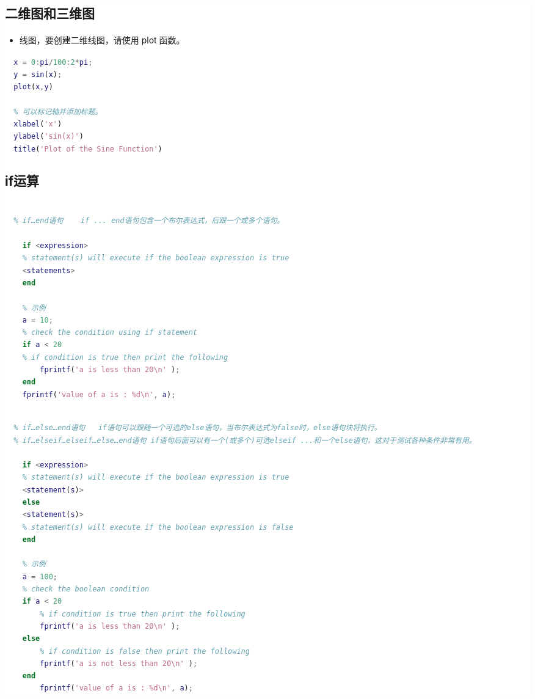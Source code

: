 ## <a name="plot23"></a>二维图和三维图

  * 线图，要创建二维线图，请使用 plot 函数。

```m
  x = 0:pi/100:2*pi;
  y = sin(x);
  plot(x,y)

  % 可以标记轴并添加标题。
  xlabel('x')
  ylabel('sin(x)')
  title('Plot of the Sine Function')

```

## <a name="ifelse"></a>if运算

```m

  % if…end语句	if ... end语句包含一个布尔表达式，后跟一个或多个语句。

    if <expression>
    % statement(s) will execute if the boolean expression is true
    <statements>
    end

    % 示例
    a = 10;
    % check the condition using if statement
    if a < 20
    % if condition is true then print the following
        fprintf('a is less than 20\n' );
    end
    fprintf('value of a is : %d\n', a);
```

```m

  % if…else…end语句	if语句可以跟随一个可选的else语句，当布尔表达式为false时，else语句块将执行。
  % if…elseif…elseif…else…end语句	if语句后面可以有一个(或多个)可选elseif ...和一个else语句，这对于测试各种条件非常有用。

    if <expression>
    % statement(s) will execute if the boolean expression is true
    <statement(s)>
    else
    <statement(s)>
    % statement(s) will execute if the boolean expression is false
    end

    % 示例
    a = 100;
    % check the boolean condition
    if a < 20 
        % if condition is true then print the following
        fprintf('a is less than 20\n' );
    else
        % if condition is false then print the following
        fprintf('a is not less than 20\n' );
    end
        fprintf('value of a is : %d\n', a);
```
